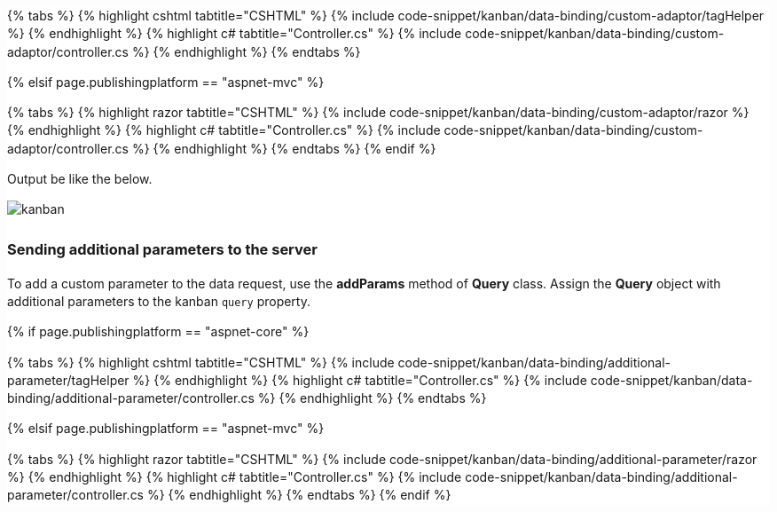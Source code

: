 {% tabs %}
{% highlight cshtml tabtitle="CSHTML" %}
{% include code-snippet/kanban/data-binding/custom-adaptor/tagHelper %}
{% endhighlight %}
{% highlight c# tabtitle="Controller.cs" %}
{% include code-snippet/kanban/data-binding/custom-adaptor/controller.cs %}
{% endhighlight %}
{% endtabs %}

{% elsif page.publishingplatform == "aspnet-mvc" %}

{% tabs %}
{% highlight razor tabtitle="CSHTML" %}
{% include code-snippet/kanban/data-binding/custom-adaptor/razor %}
{% endhighlight %}
{% highlight c# tabtitle="Controller.cs" %}
{% include code-snippet/kanban/data-binding/custom-adaptor/controller.cs %}
{% endhighlight %}
{% endtabs %}
{% endif %}



Output be like the below.

![kanban](./images/custom-adaptor.PNG)

### Sending additional parameters to the server

To add a custom parameter to the data request, use the **addParams** method of **Query** class. Assign the **Query** object with additional parameters to the kanban `query` property.

{% if page.publishingplatform == "aspnet-core" %}

{% tabs %}
{% highlight cshtml tabtitle="CSHTML" %}
{% include code-snippet/kanban/data-binding/additional-parameter/tagHelper %}
{% endhighlight %}
{% highlight c# tabtitle="Controller.cs" %}
{% include code-snippet/kanban/data-binding/additional-parameter/controller.cs %}
{% endhighlight %}
{% endtabs %}

{% elsif page.publishingplatform == "aspnet-mvc" %}

{% tabs %}
{% highlight razor tabtitle="CSHTML" %}
{% include code-snippet/kanban/data-binding/additional-parameter/razor %}
{% endhighlight %}
{% highlight c# tabtitle="Controller.cs" %}
{% include code-snippet/kanban/data-binding/additional-parameter/controller.cs %}
{% endhighlight %}
{% endtabs %}
{% endif %}


